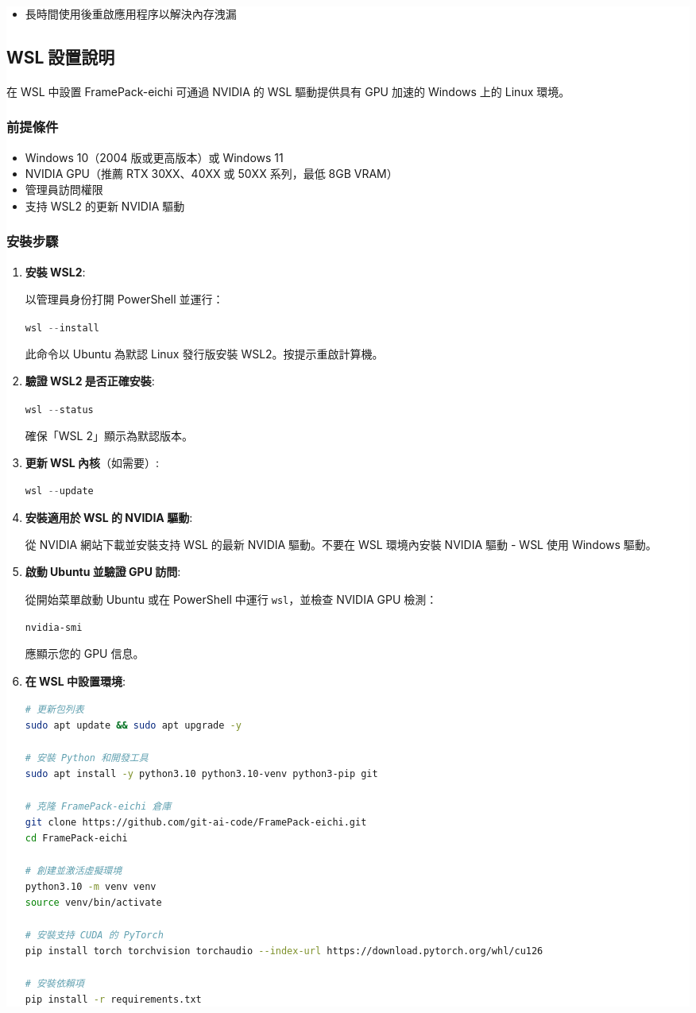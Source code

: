   - 長時間使用後重啟應用程序以解決內存洩漏

## WSL 設置說明

在 WSL 中設置 FramePack-eichi 可通過 NVIDIA 的 WSL 驅動提供具有 GPU 加速的 Windows 上的 Linux 環境。

### 前提條件
- Windows 10（2004 版或更高版本）或 Windows 11
- NVIDIA GPU（推薦 RTX 30XX、40XX 或 50XX 系列，最低 8GB VRAM）
- 管理員訪問權限
- 支持 WSL2 的更新 NVIDIA 驅動

### 安裝步驟

1. **安裝 WSL2**:
   
   以管理員身份打開 PowerShell 並運行：
   ```powershell
   wsl --install
   ```
   
   此命令以 Ubuntu 為默認 Linux 發行版安裝 WSL2。按提示重啟計算機。

2. **驗證 WSL2 是否正確安裝**:
   ```powershell
   wsl --status
   ```
   
   確保「WSL 2」顯示為默認版本。

3. **更新 WSL 內核**（如需要）:
   ```powershell
   wsl --update
   ```

4. **安裝適用於 WSL 的 NVIDIA 驅動**:
   
   從 NVIDIA 網站下載並安裝支持 WSL 的最新 NVIDIA 驅動。不要在 WSL 環境內安裝 NVIDIA 驅動 - WSL 使用 Windows 驅動。

5. **啟動 Ubuntu 並驗證 GPU 訪問**:
   
   從開始菜單啟動 Ubuntu 或在 PowerShell 中運行 `wsl`，並檢查 NVIDIA GPU 檢測：
   ```bash
   nvidia-smi
   ```
   
   應顯示您的 GPU 信息。

6. **在 WSL 中設置環境**:
   ```bash
   # 更新包列表
   sudo apt update && sudo apt upgrade -y
   
   # 安裝 Python 和開發工具
   sudo apt install -y python3.10 python3.10-venv python3-pip git
   
   # 克隆 FramePack-eichi 倉庫
   git clone https://github.com/git-ai-code/FramePack-eichi.git
   cd FramePack-eichi
   
   # 創建並激活虛擬環境
   python3.10 -m venv venv
   source venv/bin/activate
   
   # 安裝支持 CUDA 的 PyTorch
   pip install torch torchvision torchaudio --index-url https://download.pytorch.org/whl/cu126
   
   # 安裝依賴項
   pip install -r requirements.txt
   ```
